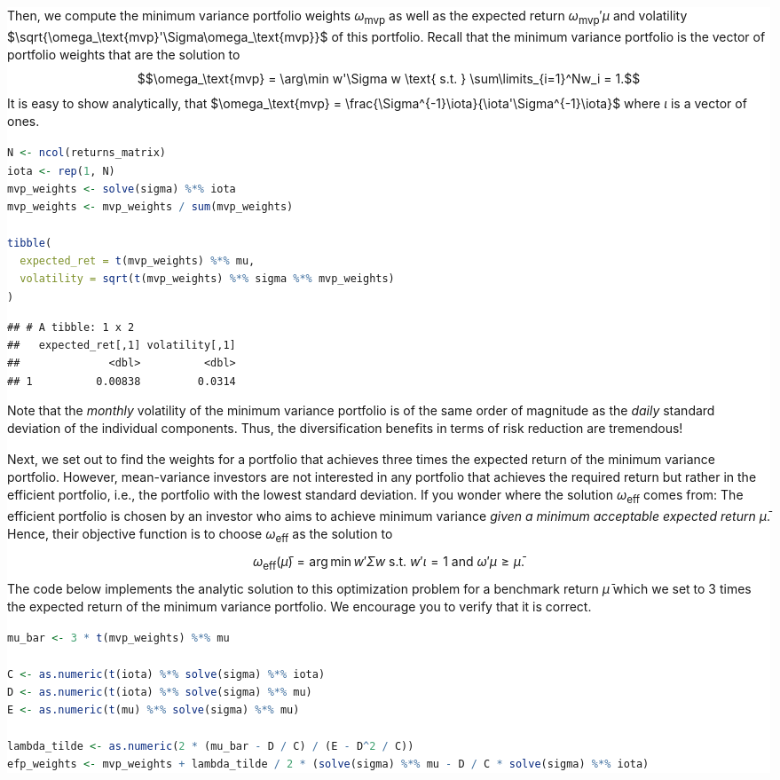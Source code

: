 Then, we compute the minimum variance portfolio weights $\omega_\text{mvp}$ as well as the expected return $\omega_\text{mvp}'\mu$ and volatility $\sqrt{\omega_\text{mvp}'\Sigma\omega_\text{mvp}}$ of this portfolio. Recall that the minimum variance portfolio is the vector of portfolio weights that are the solution to 
$$\omega_\text{mvp} = \arg\min w'\Sigma w \text{ s.t. } \sum\limits_{i=1}^Nw_i = 1.$$
It is easy to show analytically, that $\omega_\text{mvp} = \frac{\Sigma^{-1}\iota}{\iota'\Sigma^{-1}\iota}$ where $\iota$ is a vector of ones.


```r
N <- ncol(returns_matrix)
iota <- rep(1, N)
mvp_weights <- solve(sigma) %*% iota
mvp_weights <- mvp_weights / sum(mvp_weights)

tibble(
  expected_ret = t(mvp_weights) %*% mu,
  volatility = sqrt(t(mvp_weights) %*% sigma %*% mvp_weights)
)
```

```
## # A tibble: 1 x 2
##   expected_ret[,1] volatility[,1]
##              <dbl>          <dbl>
## 1          0.00838         0.0314
```

Note that the *monthly* volatility of the minimum variance portfolio is of the same order of magnitude as the *daily* standard deviation of the individual components. Thus, the diversification benefits in terms of risk reduction are tremendous!

Next, we set out to find the weights for a portfolio that achieves three times the expected return of the minimum variance portfolio. However, mean-variance investors are not interested in any portfolio that achieves the required return but rather in the efficient portfolio, i.e., the portfolio with the lowest standard deviation. 
If you wonder where the solution $\omega_\text{eff}$ comes from: The efficient portfolio is chosen by an investor who aims to achieve minimum variance *given a minimum acceptable expected return* $\bar{\mu}$. Hence, their objective function is to choose $\omega_\text{eff}$ as the solution to
$$\omega_\text{eff}(\bar{\mu}) = \arg\min w'\Sigma w \text{ s.t. } w'\iota = 1 \text{ and } \omega'\mu \geq \bar{\mu}.$$
The code below implements the analytic solution to this optimization problem for a benchmark return $\bar\mu$ which we set to 3 times the expected return of the minimum variance portfolio. We encourage you to verify that it is correct. 


```r
mu_bar <- 3 * t(mvp_weights) %*% mu

C <- as.numeric(t(iota) %*% solve(sigma) %*% iota)
D <- as.numeric(t(iota) %*% solve(sigma) %*% mu)
E <- as.numeric(t(mu) %*% solve(sigma) %*% mu)

lambda_tilde <- as.numeric(2 * (mu_bar - D / C) / (E - D^2 / C))
efp_weights <- mvp_weights + lambda_tilde / 2 * (solve(sigma) %*% mu - D / C * solve(sigma) %*% iota)
```
